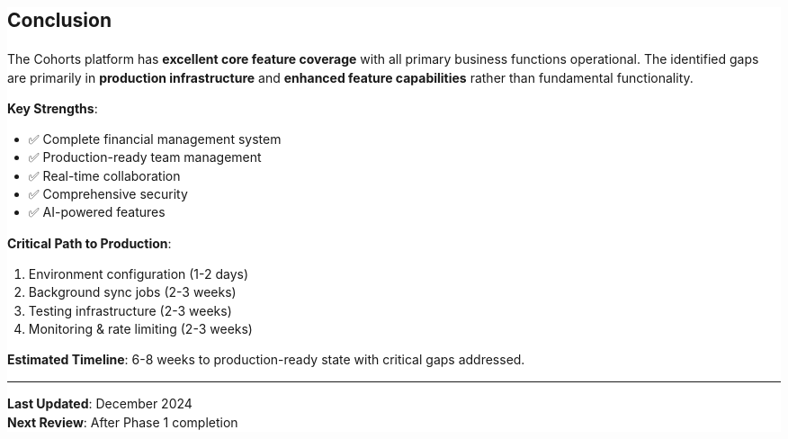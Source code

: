 
## Conclusion

The Cohorts platform has **excellent core feature coverage** with all primary business functions operational. The identified gaps are primarily in **production infrastructure** and **enhanced feature capabilities** rather than fundamental functionality.

**Key Strengths**:
- ✅ Complete financial management system
- ✅ Production-ready team management
- ✅ Real-time collaboration
- ✅ Comprehensive security
- ✅ AI-powered features

**Critical Path to Production**:
1. Environment configuration (1-2 days)
2. Background sync jobs (2-3 weeks)
3. Testing infrastructure (2-3 weeks)
4. Monitoring & rate limiting (2-3 weeks)

**Estimated Timeline**: 6-8 weeks to production-ready state with critical gaps addressed.

---

**Last Updated**: December 2024  
**Next Review**: After Phase 1 completion

